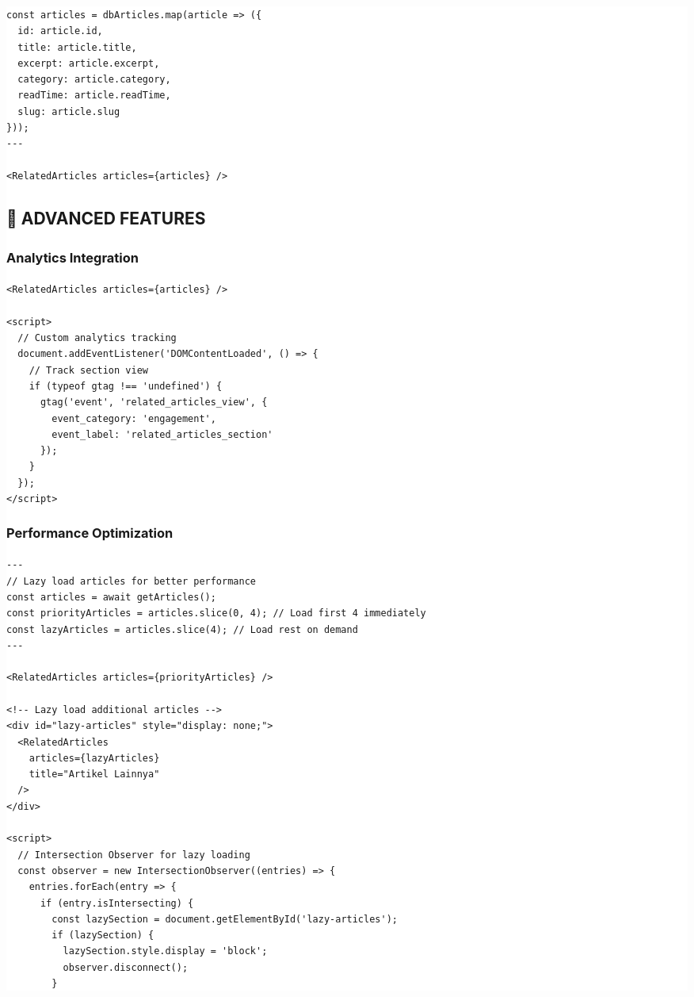 ```astro
const articles = dbArticles.map(article => ({
  id: article.id,
  title: article.title,
  excerpt: article.excerpt,
  category: article.category,
  readTime: article.readTime,
  slug: article.slug
}));
---

<RelatedArticles articles={articles} />
```

## 🔧 **ADVANCED FEATURES**

### **Analytics Integration**
```astro
<RelatedArticles articles={articles} />

<script>
  // Custom analytics tracking
  document.addEventListener('DOMContentLoaded', () => {
    // Track section view
    if (typeof gtag !== 'undefined') {
      gtag('event', 'related_articles_view', {
        event_category: 'engagement',
        event_label: 'related_articles_section'
      });
    }
  });
</script>
```

### **Performance Optimization**
```astro
---
// Lazy load articles for better performance
const articles = await getArticles();
const priorityArticles = articles.slice(0, 4); // Load first 4 immediately
const lazyArticles = articles.slice(4); // Load rest on demand
---

<RelatedArticles articles={priorityArticles} />

<!-- Lazy load additional articles -->
<div id="lazy-articles" style="display: none;">
  <RelatedArticles 
    articles={lazyArticles}
    title="Artikel Lainnya"
  />
</div>

<script>
  // Intersection Observer for lazy loading
  const observer = new IntersectionObserver((entries) => {
    entries.forEach(entry => {
      if (entry.isIntersecting) {
        const lazySection = document.getElementById('lazy-articles');
        if (lazySection) {
          lazySection.style.display = 'block';
          observer.disconnect();
        }
```